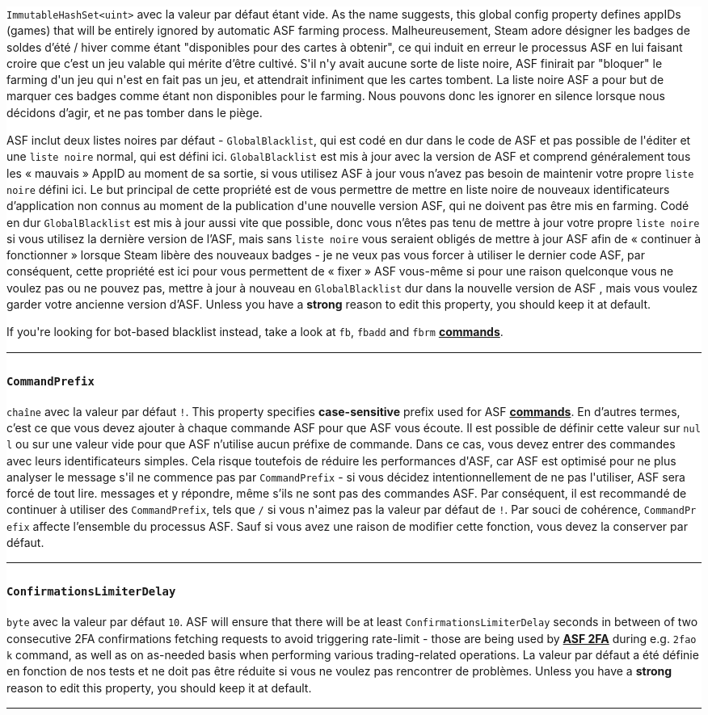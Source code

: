 `ImmutableHashSet<uint>` avec la valeur par défaut étant vide. As the name suggests, this global config property defines appIDs (games) that will be entirely ignored by automatic ASF farming process. Malheureusement, Steam adore désigner les badges de soldes d’été / hiver comme étant "disponibles pour des cartes à obtenir", ce qui induit en erreur le processus ASF en lui faisant croire que c’est un jeu valable qui mérite d’être cultivé. S'il n'y avait aucune sorte de liste noire, ASF finirait par "bloquer" le farming d'un jeu qui n'est en fait pas un jeu, et attendrait infiniment que les cartes tombent. La liste noire ASF a pour but de marquer ces badges comme étant non disponibles pour le farming. Nous pouvons donc les ignorer en silence lorsque nous décidons d’agir, et ne pas tomber dans le piège.

ASF inclut deux listes noires par défaut - `GlobalBlacklist`, qui est codé en dur dans le code de ASF et pas possible de l'éditer et une `liste noire` normal, qui est défini ici. `GlobalBlacklist` est mis à jour avec la version de ASF et comprend généralement tous les « mauvais » AppID au moment de sa sortie, si vous utilisez ASF à jour vous n’avez pas besoin de maintenir votre propre `liste noire` défini ici. Le but principal de cette propriété est de vous permettre de mettre en liste noire de nouveaux identificateurs d’application non connus au moment de la publication d'une nouvelle version ASF, qui ne doivent pas être mis en farming. Codé en dur `GlobalBlacklist` est mis à jour aussi vite que possible, donc vous n’êtes pas tenu de mettre à jour votre propre `liste noire` si vous utilisez la dernière version de l’ASF, mais sans `liste noire` vous seraient obligés de mettre à jour ASF afin de « continuer à fonctionner » lorsque Steam libère des nouveaux badges - je ne veux pas vous forcer à utiliser le dernier code ASF, par conséquent, cette propriété est ici pour vous permettent de « fixer » ASF vous-même si pour une raison quelconque vous ne voulez pas ou ne pouvez pas, mettre à jour à nouveau en `GlobalBlacklist` dur dans la nouvelle version de ASF , mais vous voulez garder votre ancienne version d’ASF. Unless you have a **strong** reason to edit this property, you should keep it at default.

If you're looking for bot-based blacklist instead, take a look at `fb`, `fbadd` and `fbrm` **[commands](https://github.com/JustArchiNET/ArchiSteamFarm/wiki/Commands)**.

---

### `CommandPrefix`

`chaîne` avec la valeur par défaut `!`. This property specifies **case-sensitive** prefix used for ASF **[commands](https://github.com/JustArchiNET/ArchiSteamFarm/wiki/Commands)**. En d’autres termes, c’est ce que vous devez ajouter à chaque commande ASF pour que ASF vous écoute. Il est possible de définir cette valeur sur `null` ou sur une valeur vide pour que ASF n’utilise aucun préfixe de commande. Dans ce cas, vous devez entrer des commandes avec leurs identificateurs simples. Cela risque toutefois de réduire les performances d'ASF, car ASF est optimisé pour ne plus analyser le message s'il ne commence pas par `CommandPrefix` - si vous décidez intentionnellement de ne pas l'utiliser, ASF sera forcé de tout lire. messages et y répondre, même s’ils ne sont pas des commandes ASF. Par conséquent, il est recommandé de continuer à utiliser des `CommandPrefix`, tels que `/` si vous n'aimez pas la valeur par défaut de `!`. Par souci de cohérence, `CommandPrefix` affecte l’ensemble du processus ASF. Sauf si vous avez une raison de modifier cette fonction, vous devez la conserver par défaut.

---

### `ConfirmationsLimiterDelay`

`byte` avec la valeur par défaut `10`. ASF will ensure that there will be at least `ConfirmationsLimiterDelay` seconds in between of two consecutive 2FA confirmations fetching requests to avoid triggering rate-limit - those are being used by **[ASF 2FA](https://github.com/JustArchiNET/ArchiSteamFarm/wiki/Two-factor-authentication)** during e.g. `2faok` command, as well as on as-needed basis when performing various trading-related operations. La valeur par défaut a été définie en fonction de nos tests et ne doit pas être réduite si vous ne voulez pas rencontrer de problèmes. Unless you have a **strong** reason to edit this property, you should keep it at default.

---